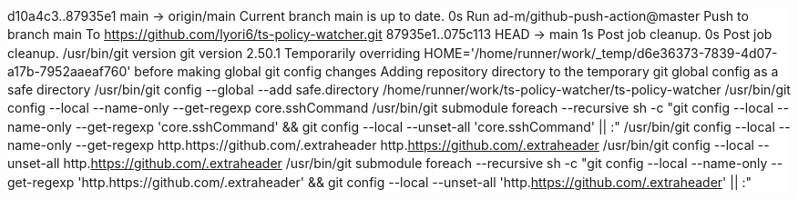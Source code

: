    d10a4c3..87935e1  main       -> origin/main
Current branch main is up to date.
0s
Run ad-m/github-push-action@master
Push to branch main
To https://github.com/lyori6/ts-policy-watcher.git
   87935e1..075c113  HEAD -> main
1s
Post job cleanup.
0s
Post job cleanup.
/usr/bin/git version
git version 2.50.1
Temporarily overriding HOME='/home/runner/work/_temp/d6e36373-7839-4d07-a17b-7952aaeaf760' before making global git config changes
Adding repository directory to the temporary git global config as a safe directory
/usr/bin/git config --global --add safe.directory /home/runner/work/ts-policy-watcher/ts-policy-watcher
/usr/bin/git config --local --name-only --get-regexp core\.sshCommand
/usr/bin/git submodule foreach --recursive sh -c "git config --local --name-only --get-regexp 'core\.sshCommand' && git config --local --unset-all 'core.sshCommand' || :"
/usr/bin/git config --local --name-only --get-regexp http\.https\:\/\/github\.com\/\.extraheader
http.https://github.com/.extraheader
/usr/bin/git config --local --unset-all http.https://github.com/.extraheader
/usr/bin/git submodule foreach --recursive sh -c "git config --local --name-only --get-regexp 'http\.https\:\/\/github\.com\/\.extraheader' && git config --local --unset-all 'http.https://github.com/.extraheader' || :"